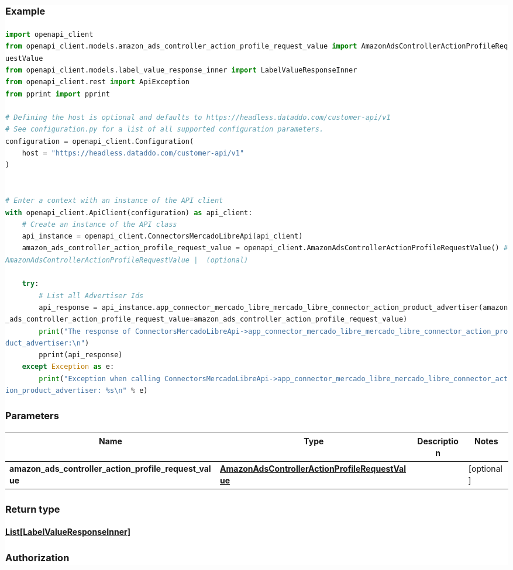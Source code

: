 ### Example


```python
import openapi_client
from openapi_client.models.amazon_ads_controller_action_profile_request_value import AmazonAdsControllerActionProfileRequestValue
from openapi_client.models.label_value_response_inner import LabelValueResponseInner
from openapi_client.rest import ApiException
from pprint import pprint

# Defining the host is optional and defaults to https://headless.dataddo.com/customer-api/v1
# See configuration.py for a list of all supported configuration parameters.
configuration = openapi_client.Configuration(
    host = "https://headless.dataddo.com/customer-api/v1"
)


# Enter a context with an instance of the API client
with openapi_client.ApiClient(configuration) as api_client:
    # Create an instance of the API class
    api_instance = openapi_client.ConnectorsMercadoLibreApi(api_client)
    amazon_ads_controller_action_profile_request_value = openapi_client.AmazonAdsControllerActionProfileRequestValue() # AmazonAdsControllerActionProfileRequestValue |  (optional)

    try:
        # List all Advertiser Ids
        api_response = api_instance.app_connector_mercado_libre_mercado_libre_connector_action_product_advertiser(amazon_ads_controller_action_profile_request_value=amazon_ads_controller_action_profile_request_value)
        print("The response of ConnectorsMercadoLibreApi->app_connector_mercado_libre_mercado_libre_connector_action_product_advertiser:\n")
        pprint(api_response)
    except Exception as e:
        print("Exception when calling ConnectorsMercadoLibreApi->app_connector_mercado_libre_mercado_libre_connector_action_product_advertiser: %s\n" % e)
```



### Parameters


Name | Type | Description  | Notes
------------- | ------------- | ------------- | -------------
 **amazon_ads_controller_action_profile_request_value** | [**AmazonAdsControllerActionProfileRequestValue**](AmazonAdsControllerActionProfileRequestValue.md)|  | [optional] 

### Return type

[**List[LabelValueResponseInner]**](LabelValueResponseInner.md)

### Authorization
